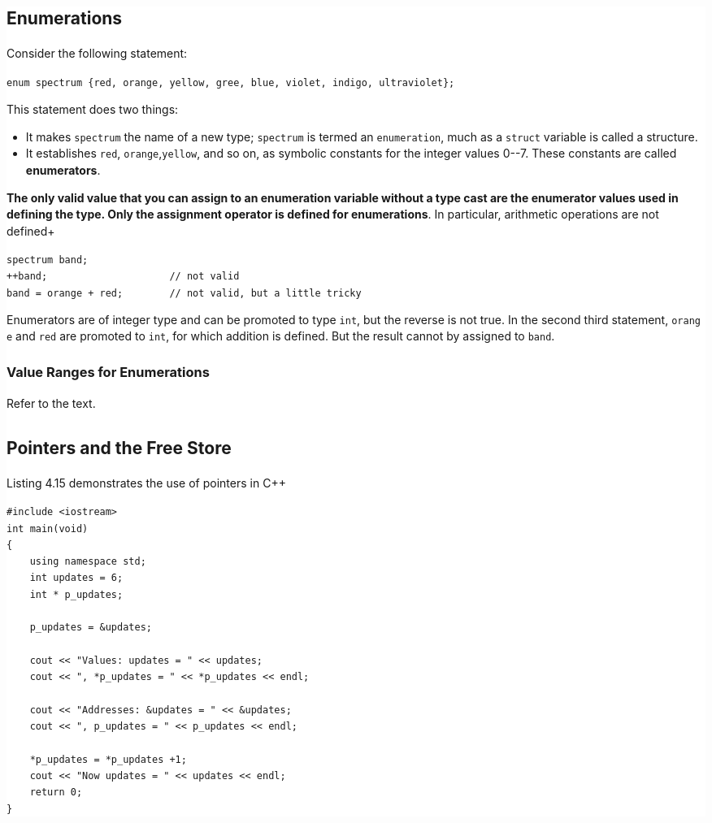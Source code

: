 ## Enumerations

Consider the following statement:

```
enum spectrum {red, orange, yellow, gree, blue, violet, indigo, ultraviolet};
```

This statement does two things:
* It makes `spectrum` the name of a new type; `spectrum` is termed an `enumeration`, much as a `struct` variable is called a structure.
* It establishes `red`, `orange`,`yellow`, and so on, as symbolic constants for the integer values 0--7. These constants are called **enumerators**.

**The only valid value that you can assign to an enumeration variable without a type cast are the enumerator values used in defining the type. Only the assignment operator is defined for enumerations**. In particular, arithmetic operations are not defined+

```
spectrum band;
++band;						// not valid
band = orange + red;		// not valid, but a little tricky
```

Enumerators are of integer type and can be promoted to type `int`, but the reverse is not true. In the second third statement, `orange` and `red` are promoted to `int`, for which addition is defined. But the result cannot by assigned to `band`.

### Value Ranges for Enumerations

Refer to the text.

## Pointers and the Free Store

Listing 4.15 demonstrates the use of pointers in C++

```
#include <iostream>
int main(void)
{
	using namespace std;
	int updates = 6;
	int * p_updates;

	p_updates = &updates;

	cout << "Values: updates = " << updates;
	cout << ", *p_updates = " << *p_updates << endl;

	cout << "Addresses: &updates = " << &updates;
	cout << ", p_updates = " << p_updates << endl;

	*p_updates = *p_updates +1;
	cout << "Now updates = " << updates << endl;
	return 0;
}
```
